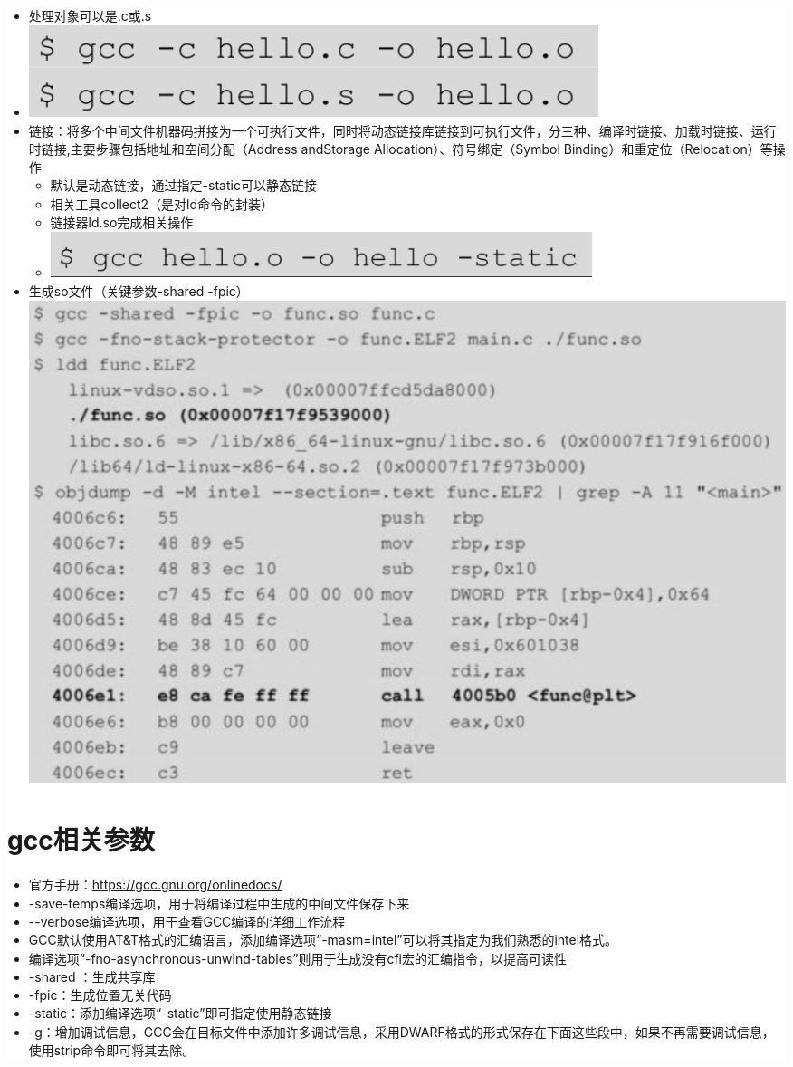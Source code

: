   - 处理对象可以是.c或.s
  - ![](pic/2021-03-23-08-24-00.png)
- 链接：将多个中间文件机器码拼接为一个可执行文件，同时将动态链接库链接到可执行文件，分三种、编译时链接、加载时链接、运行时链接,主要步骤包括地址和空间分配（Address andStorage Allocation）、符号绑定（Symbol Binding）和重定位（Relocation）等操作
  - 默认是动态链接，通过指定-static可以静态链接
  - 相关工具collect2（是对ld命令的封装）
  - 链接器ld.so完成相关操作
  - ![](pic/2021-03-23-08-30-30.png)
- 生成so文件（关键参数-shared -fpic）
![](pic/2021-03-25-15-02-08.png) 
# gcc相关参数
- 官方手册：https://gcc.gnu.org/onlinedocs/
- -save-temps编译选项，用于将编译过程中生成的中间文件保存下来
- --verbose编译选项，用于查看GCC编译的详细工作流程
- GCC默认使用AT&T格式的汇编语言，添加编译选项“-masm=intel”可以将其指定为我们熟悉的intel格式。
- 编译选项“-fno-asynchronous-unwind-tables”则用于生成没有cfi宏的汇编指令，以提高可读性
- -shared ：生成共享库
- -fpic：生成位置无关代码
- -static：添加编译选项“-static”即可指定使用静态链接
- -g：增加调试信息，GCC会在目标文件中添加许多调试信息，采用DWARF格式的形式保存在下面这些段中，如果不再需要调试信息，使用strip命令即可将其去除。